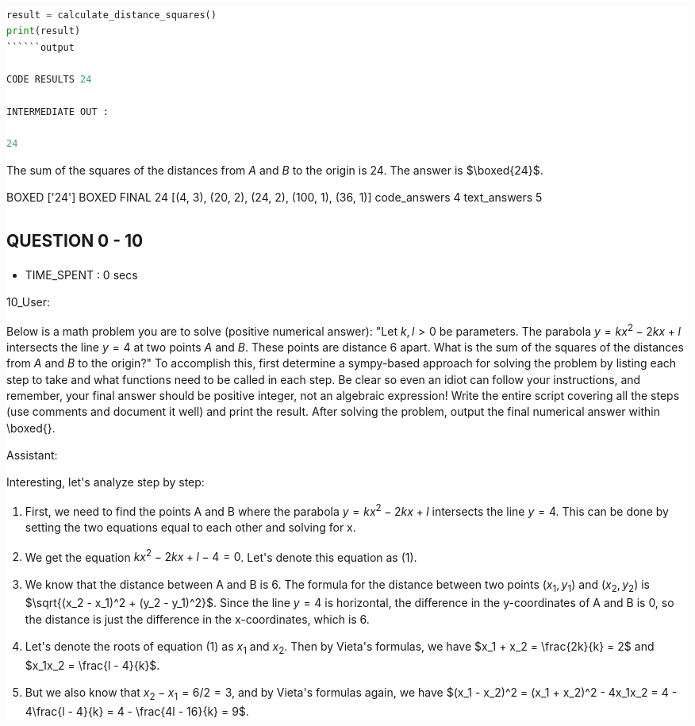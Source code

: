 ```python
result = calculate_distance_squares()
print(result)
``````output

CODE RESULTS 24

INTERMEDIATE OUT :

24
```
The sum of the squares of the distances from $A$ and $B$ to the origin is $24$.
The answer is $\boxed{24}$.

BOXED ['24']
BOXED FINAL 24
[(4, 3), (20, 2), (24, 2), (100, 1), (36, 1)]
code_answers 4 text_answers 5



## QUESTION 0 - 10 
- TIME_SPENT : 0 secs

10_User:

Below is a math problem you are to solve (positive numerical answer):
"Let $k, l > 0$ be parameters. The parabola $y = kx^2 - 2kx + l$ intersects the line $y = 4$ at two points $A$ and $B$. These points are distance 6 apart. What is the sum of the squares of the distances from $A$ and $B$ to the origin?"
To accomplish this, first determine a sympy-based approach for solving the problem by listing each step to take and what functions need to be called in each step. Be clear so even an idiot can follow your instructions, and remember, your final answer should be positive integer, not an algebraic expression!
Write the entire script covering all the steps (use comments and document it well) and print the result. After solving the problem, output the final numerical answer within \boxed{}.

Assistant: 

Interesting, let's analyze step by step:



1. First, we need to find the points A and B where the parabola $y = kx^2 - 2kx + l$ intersects the line $y = 4$. This can be done by setting the two equations equal to each other and solving for x. 

2. We get the equation $kx^2 - 2kx + l - 4 = 0$. Let's denote this equation as (1).

3. We know that the distance between A and B is 6. The formula for the distance between two points $(x_1, y_1)$ and $(x_2, y_2)$ is $\sqrt{(x_2 - x_1)^2 + (y_2 - y_1)^2}$. Since the line $y = 4$ is horizontal, the difference in the y-coordinates of A and B is 0, so the distance is just the difference in the x-coordinates, which is 6.

4. Let's denote the roots of equation (1) as $x_1$ and $x_2$. Then by Vieta's formulas, we have $x_1 + x_2 = \frac{2k}{k} = 2$ and $x_1x_2 = \frac{l - 4}{k}$.

5. But we also know that $x_2 - x_1 = 6/2 = 3$, and by Vieta's formulas again, we have $(x_1 - x_2)^2 = (x_1 + x_2)^2 - 4x_1x_2 = 4 - 4\frac{l - 4}{k} = 4 - \frac{4l - 16}{k} = 9$.
